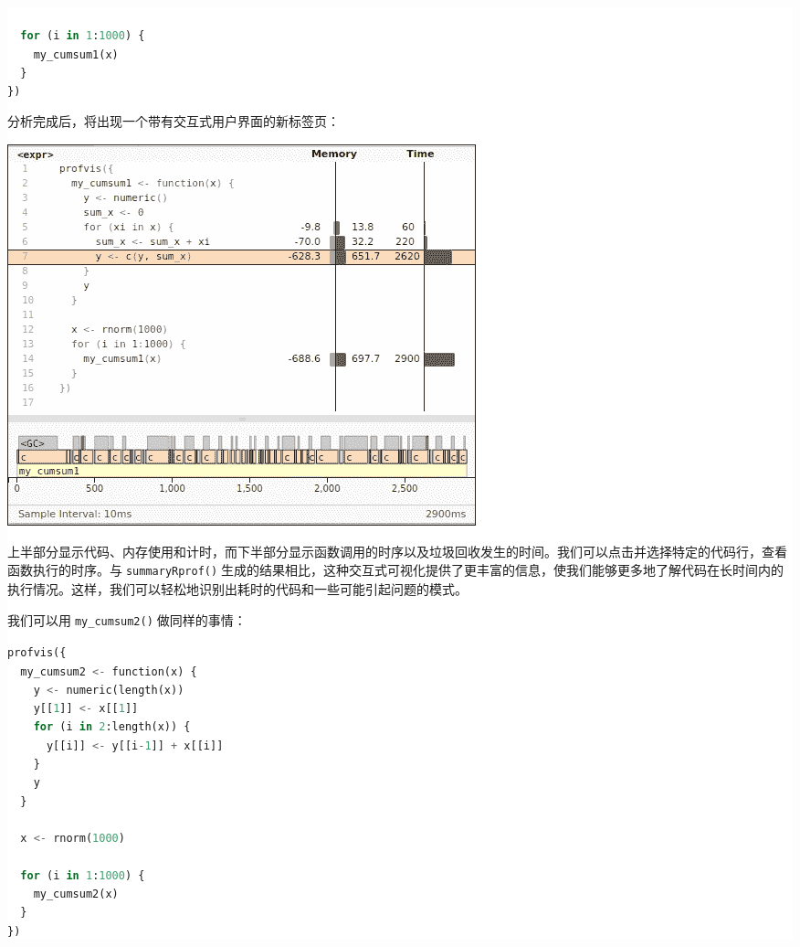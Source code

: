 ```py

  for (i in 1:1000) {
    my_cumsum1(x)
  }
})
```

分析完成后，将出现一个带有交互式用户界面的新标签页：

![使用 profvis 分析代码](img/image_13_004.jpg)

上半部分显示代码、内存使用和计时，而下半部分显示函数调用的时序以及垃圾回收发生的时间。我们可以点击并选择特定的代码行，查看函数执行的时序。与 `summaryRprof()` 生成的结果相比，这种交互式可视化提供了更丰富的信息，使我们能够更多地了解代码在长时间内的执行情况。这样，我们可以轻松地识别出耗时的代码和一些可能引起问题的模式。

我们可以用 `my_cumsum2()` 做同样的事情：

```py
profvis({
  my_cumsum2 <- function(x) {
    y <- numeric(length(x))
    y[[1]] <- x[[1]]
    for (i in 2:length(x)) {
      y[[i]] <- y[[i-1]] + x[[i]]
    }
    y
  }

  x <- rnorm(1000)

  for (i in 1:1000) {
    my_cumsum2(x)
  }
})
```

